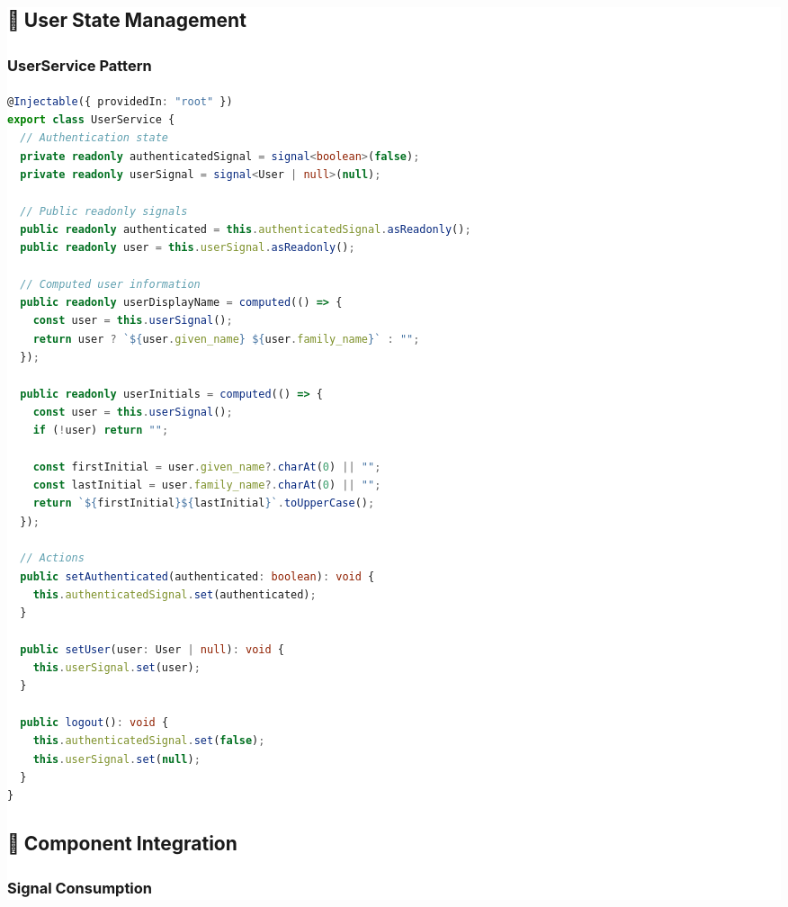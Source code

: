 ## 👤 User State Management

### UserService Pattern

```typescript
@Injectable({ providedIn: "root" })
export class UserService {
  // Authentication state
  private readonly authenticatedSignal = signal<boolean>(false);
  private readonly userSignal = signal<User | null>(null);

  // Public readonly signals
  public readonly authenticated = this.authenticatedSignal.asReadonly();
  public readonly user = this.userSignal.asReadonly();

  // Computed user information
  public readonly userDisplayName = computed(() => {
    const user = this.userSignal();
    return user ? `${user.given_name} ${user.family_name}` : "";
  });

  public readonly userInitials = computed(() => {
    const user = this.userSignal();
    if (!user) return "";

    const firstInitial = user.given_name?.charAt(0) || "";
    const lastInitial = user.family_name?.charAt(0) || "";
    return `${firstInitial}${lastInitial}`.toUpperCase();
  });

  // Actions
  public setAuthenticated(authenticated: boolean): void {
    this.authenticatedSignal.set(authenticated);
  }

  public setUser(user: User | null): void {
    this.userSignal.set(user);
  }

  public logout(): void {
    this.authenticatedSignal.set(false);
    this.userSignal.set(null);
  }
}
```

## 🧩 Component Integration

### Signal Consumption
